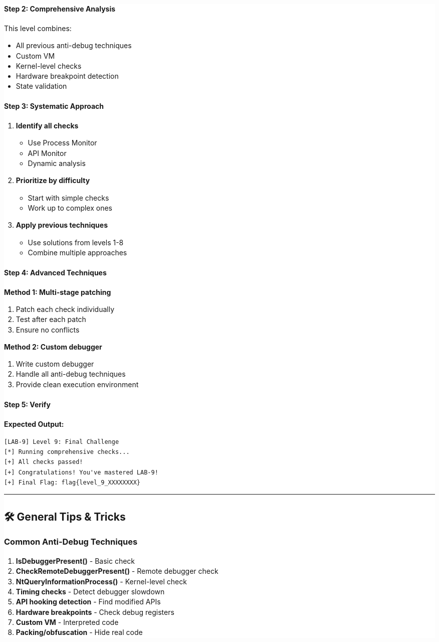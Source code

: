 #### Step 2: Comprehensive Analysis
This level combines:
- All previous anti-debug techniques
- Custom VM
- Kernel-level checks
- Hardware breakpoint detection
- State validation

#### Step 3: Systematic Approach
1. **Identify all checks**
   - Use Process Monitor
   - API Monitor
   - Dynamic analysis

2. **Prioritize by difficulty**
   - Start with simple checks
   - Work up to complex ones

3. **Apply previous techniques**
   - Use solutions from levels 1-8
   - Combine multiple approaches

#### Step 4: Advanced Techniques
**Method 1: Multi-stage patching**
1. Patch each check individually
2. Test after each patch
3. Ensure no conflicts

**Method 2: Custom debugger**
1. Write custom debugger
2. Handle all anti-debug techniques
3. Provide clean execution environment

#### Step 5: Verify
**Expected Output:**
```
[LAB-9] Level 9: Final Challenge
[*] Running comprehensive checks...
[+] All checks passed!
[+] Congratulations! You've mastered LAB-9!
[+] Final Flag: flag{level_9_XXXXXXXX}
```

---

## 🛠️ **General Tips & Tricks**

### Common Anti-Debug Techniques
1. **IsDebuggerPresent()** - Basic check
2. **CheckRemoteDebuggerPresent()** - Remote debugger check
3. **NtQueryInformationProcess()** - Kernel-level check
4. **Timing checks** - Detect debugger slowdown
5. **API hooking detection** - Find modified APIs
6. **Hardware breakpoints** - Check debug registers
7. **Custom VM** - Interpreted code
8. **Packing/obfuscation** - Hide real code
